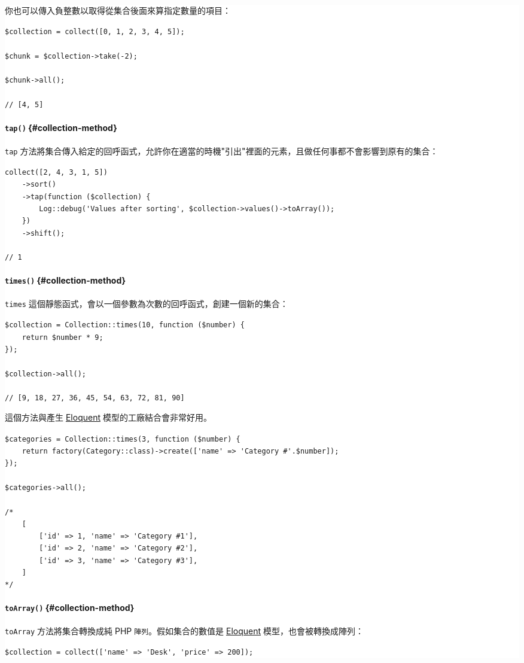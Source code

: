 你也可以傳入負整數以取得從集合後面來算指定數量的項目：

    $collection = collect([0, 1, 2, 3, 4, 5]);

    $chunk = $collection->take(-2);

    $chunk->all();

    // [4, 5]

<a name="method-tap"></a>
#### `tap()` {#collection-method}

`tap` 方法將集合傳入給定的回呼函式，允許你在適當的時機"引出"裡面的元素，且做任何事都不會影響到原有的集合：

    collect([2, 4, 3, 1, 5])
        ->sort()
        ->tap(function ($collection) {
            Log::debug('Values after sorting', $collection->values()->toArray());
        })
        ->shift();
    
    // 1

<a name="method-times"></a>
#### `times()` {#collection-method}

`times` 這個靜態函式，會以一個參數為次數的回呼函式，創建一個新的集合：

    $collection = Collection::times(10, function ($number) {
        return $number * 9;
    });
    
    $collection->all();
    
    // [9, 18, 27, 36, 45, 54, 63, 72, 81, 90]

這個方法與產生 [Eloquent](/docs/{{version}}/eloquent) 模型的工廠結合會非常好用。

    $categories = Collection::times(3, function ($number) {
        return factory(Category::class)->create(['name' => 'Category #'.$number]);
    });
    
    $categories->all();
    
    /*
        [
            ['id' => 1, 'name' => 'Category #1'],
            ['id' => 2, 'name' => 'Category #2'],
            ['id' => 3, 'name' => 'Category #3'],
        ]
    */

<a name="method-toarray"></a>
#### `toArray()` {#collection-method}

`toArray` 方法將集合轉換成純 PHP `陣列`。假如集合的數值是 [Eloquent](/docs/{{version}}/eloquent) 模型，也會被轉換成陣列：

    $collection = collect(['name' => 'Desk', 'price' => 200]);
